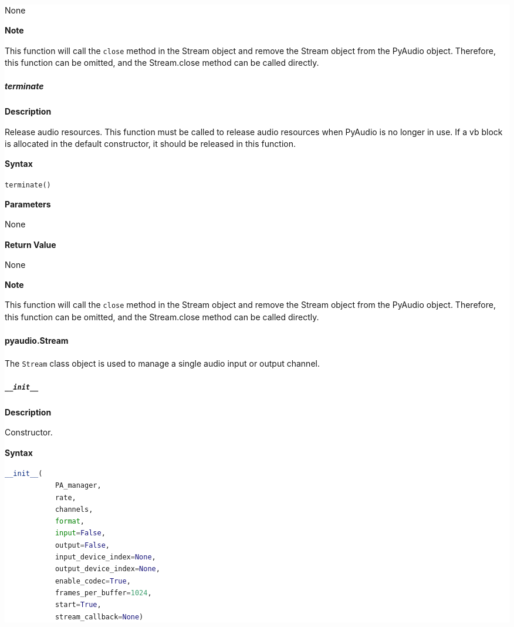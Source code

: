 None

**Note**

This function will call the `close` method in the Stream object and remove the Stream object from the PyAudio object. Therefore, this function can be omitted, and the Stream.close method can be called directly.

##### terminate

**Description**

Release audio resources. This function must be called to release audio resources when PyAudio is no longer in use. If a vb block is allocated in the default constructor, it should be released in this function.

**Syntax**

```python
terminate()
```

**Parameters**

None

**Return Value**

None

**Note**

This function will call the `close` method in the Stream object and remove the Stream object from the PyAudio object. Therefore, this function can be omitted, and the Stream.close method can be called directly.

#### pyaudio.Stream

The `Stream` class object is used to manage a single audio input or output channel.

##### `__init__`

**Description**

Constructor.

**Syntax**

```python
__init__(
            PA_manager,
            rate,
            channels,
            format,
            input=False,
            output=False,
            input_device_index=None,
            output_device_index=None,
            enable_codec=True,
            frames_per_buffer=1024,
            start=True,
            stream_callback=None)
```
